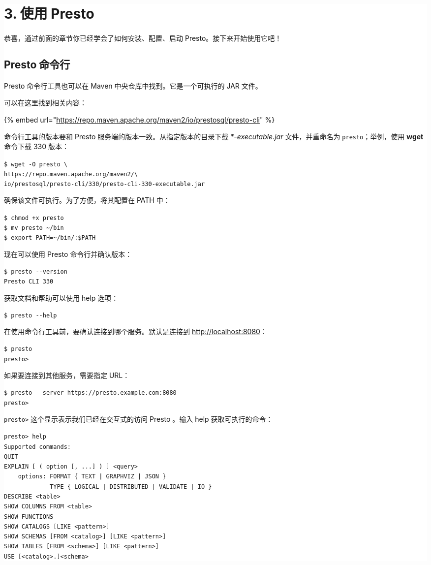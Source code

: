 # 3. 使用 Presto

恭喜，通过前面的章节你已经学会了如何安装、配置、启动 Presto。接下来开始使用它吧！

## Presto 命令行

Presto 命令行工具也可以在 Maven 中央仓库中找到。它是一个可执行的 JAR 文件。

可以在这里找到相关内容：

{% embed url="https://repo.maven.apache.org/maven2/io/prestosql/presto-cli" %}

命令行工具的版本要和 Presto 服务端的版本一致。从指定版本的目录下载 _\*-executable.jar_ 文件，并重命名为 `presto`；举例，使用 **wget** 命令下载 330 版本：

```text
$ wget -O presto \
https://repo.maven.apache.org/maven2/\
io/prestosql/presto-cli/330/presto-cli-330-executable.jar
```

确保该文件可执行。为了方便，将其配置在 PATH 中：

```text
$ chmod +x presto
$ mv presto ~/bin
$ export PATH=~/bin/:$PATH
```

现在可以使用 Presto 命令行并确认版本：

```text
$ presto --version
Presto CLI 330
```

获取文档和帮助可以使用 help 选项：

```text
$ presto --help
```

在使用命令行工具前，要确认连接到哪个服务。默认是连接到 [http://localhost:8080](http://localhost:8080)：

```text
$ presto
presto>
```

如果要连接到其他服务，需要指定 URL：

```text
$ presto --server https://presto.example.com:8080
presto>
```

`presto>` 这个显示表示我们已经在交互式的访问 Presto 。输入 help 获取可执行的命令：

```text
presto> help
Supported commands:
QUIT
EXPLAIN [ ( option [, ...] ) ] <query>
    options: FORMAT { TEXT | GRAPHVIZ | JSON }
             TYPE { LOGICAL | DISTRIBUTED | VALIDATE | IO }
DESCRIBE <table>
SHOW COLUMNS FROM <table>
SHOW FUNCTIONS
SHOW CATALOGS [LIKE <pattern>]
SHOW SCHEMAS [FROM <catalog>] [LIKE <pattern>]
SHOW TABLES [FROM <schema>] [LIKE <pattern>]
USE [<catalog>.]<schema>
```